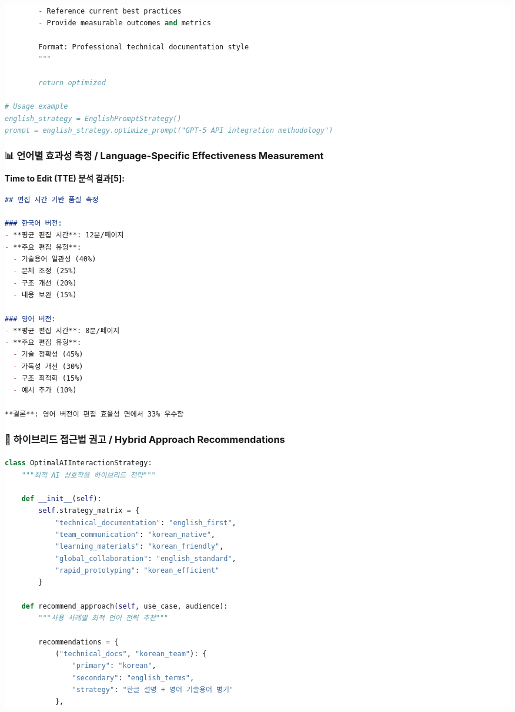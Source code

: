 ```python
        - Reference current best practices
        - Provide measurable outcomes and metrics
        
        Format: Professional technical documentation style
        """
        
        return optimized

# Usage example  
english_strategy = EnglishPromptStrategy()
prompt = english_strategy.optimize_prompt("GPT-5 API integration methodology")
```

### 📊 언어별 효과성 측정 / Language-Specific Effectiveness Measurement

**Time to Edit (TTE) 분석 결과[5]:**

```markdown
## 편집 시간 기반 품질 측정

### 한국어 버전:
- **평균 편집 시간**: 12분/페이지
- **주요 편집 유형**: 
  - 기술용어 일관성 (40%)
  - 문체 조정 (25%)  
  - 구조 개선 (20%)
  - 내용 보완 (15%)

### 영어 버전:
- **평균 편집 시간**: 8분/페이지  
- **주요 편집 유형**:
  - 기술 정확성 (45%)
  - 가독성 개선 (30%)
  - 구조 최적화 (15%)
  - 예시 추가 (10%)

**결론**: 영어 버전이 편집 효율성 면에서 33% 우수함
```

### 🎯 하이브리드 접근법 권고 / Hybrid Approach Recommendations

```python
class OptimalAIInteractionStrategy:
    """최적 AI 상호작용 하이브리드 전략"""
    
    def __init__(self):
        self.strategy_matrix = {
            "technical_documentation": "english_first",
            "team_communication": "korean_native", 
            "learning_materials": "korean_friendly",
            "global_collaboration": "english_standard",
            "rapid_prototyping": "korean_efficient"
        }
    
    def recommend_approach(self, use_case, audience):
        """사용 사례별 최적 언어 전략 추천"""
        
        recommendations = {
            ("technical_docs", "korean_team"): {
                "primary": "korean",
                "secondary": "english_terms",
                "strategy": "한글 설명 + 영어 기술용어 병기"
            },
```